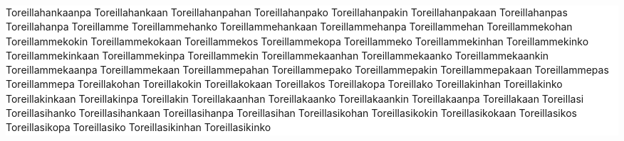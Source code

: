 Toreillahankaanpa
Toreillahankaan
Toreillahanpahan
Toreillahanpako
Toreillahanpakin
Toreillahanpakaan
Toreillahanpas
Toreillahanpa
Toreillamme
Toreillammehanko
Toreillammehankaan
Toreillammehanpa
Toreillammehan
Toreillammekohan
Toreillammekokin
Toreillammekokaan
Toreillammekos
Toreillammekopa
Toreillammeko
Toreillammekinhan
Toreillammekinko
Toreillammekinkaan
Toreillammekinpa
Toreillammekin
Toreillammekaanhan
Toreillammekaanko
Toreillammekaankin
Toreillammekaanpa
Toreillammekaan
Toreillammepahan
Toreillammepako
Toreillammepakin
Toreillammepakaan
Toreillammepas
Toreillammepa
Toreillakohan
Toreillakokin
Toreillakokaan
Toreillakos
Toreillakopa
Toreillako
Toreillakinhan
Toreillakinko
Toreillakinkaan
Toreillakinpa
Toreillakin
Toreillakaanhan
Toreillakaanko
Toreillakaankin
Toreillakaanpa
Toreillakaan
Toreillasi
Toreillasihanko
Toreillasihankaan
Toreillasihanpa
Toreillasihan
Toreillasikohan
Toreillasikokin
Toreillasikokaan
Toreillasikos
Toreillasikopa
Toreillasiko
Toreillasikinhan
Toreillasikinko